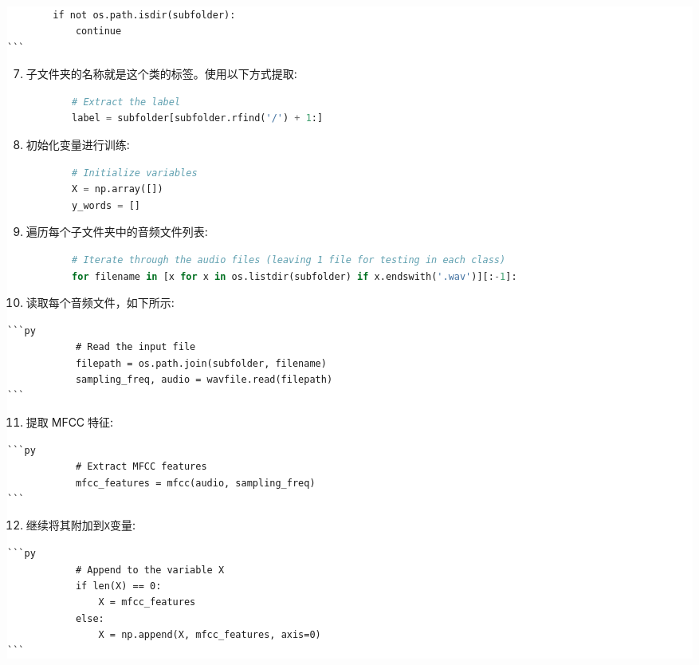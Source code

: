             if not os.path.isdir(subfolder): 
                continue
    ```

7.  子文件夹的名称就是这个类的标签。使用以下方式提取:

    ```py
            # Extract the label
            label = subfolder[subfolder.rfind('/') + 1:]
    ```

8.  初始化变量进行训练:

    ```py
            # Initialize variables
            X = np.array([])
            y_words = []
    ```

9.  遍历每个子文件夹中的音频文件列表:

    ```py
            # Iterate through the audio files (leaving 1 file for testing in each class)
            for filename in [x for x in os.listdir(subfolder) if x.endswith('.wav')][:-1]:
    ```

10.  读取每个音频文件，如下所示:

    ```py
                # Read the input file
                filepath = os.path.join(subfolder, filename)
                sampling_freq, audio = wavfile.read(filepath)
    ```

11.  提取 MFCC 特征:

    ```py
                # Extract MFCC features
                mfcc_features = mfcc(audio, sampling_freq)
    ```

12.  继续将其附加到`X`变量:

    ```py
                # Append to the variable X
                if len(X) == 0:
                    X = mfcc_features
                else:
                    X = np.append(X, mfcc_features, axis=0)
    ```
